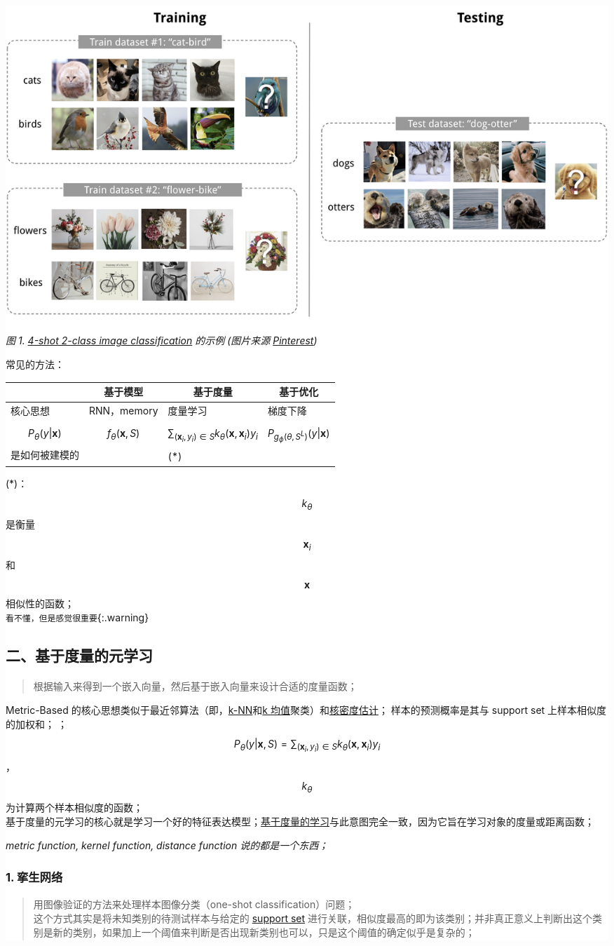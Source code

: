 ![](/assets/images/cv/dl/base/few-shot-classification.png)
*图 1. [4-shot 2-class image classification](#k_shot_n_class) 的示例 (图片来源 [Pinterest](https://www.pinterest.com/))*  

常见的方法：

| | 基于模型  | 基于度量 | 基于优化 |
| -- | -- | -- | -- |
| 核心思想 | RNN，memory | 度量学习 | 梯度下降 |
| $$P_\theta(y\|\mathbf{x})$$ 是如何被建模的 | $$f_\theta(\mathbf{x}, S)$$ | $$\sum_{(\mathbf{x}_i, y_i)\in S}{k_\theta(\mathbf{x}, \mathbf{x}_i)y_i}$$  (*)| $$P_{g_\phi(\theta, S^L)}(y\|\mathbf{x})$$ |

 (*)：$$k_\theta$$ 是衡量 $$\mathbf{x}_i$$ 和 $$\mathbf{x}$$ 相似性的函数；  
 `看不懂，但是感觉很重要`{:.warning}  

## 二、基于度量的元学习
> 根据输入来得到一个嵌入向量，然后基于嵌入向量来设计合适的度量函数；   


Metric-Based 的核心思想类似于最近邻算法（即，[k-NN](https://en.wikipedia.org/wiki/K-nearest_neighbors_algorithm)和[k 均值](https://en.wikipedia.org/wiki/K-means_clustering)聚类）和[核密度估计](https://en.wikipedia.org/wiki/Kernel_density_estimation)； 样本的预测概率是其与 support set 上样本相似度的加权和； ；   
$$P_\theta(y \vert \mathbf{x}, S) = \sum_{(\mathbf{x}_i, y_i) \in S} k_\theta(\mathbf{x}, \mathbf{x}_i)y_i$$，$$k_\theta$$ 为计算两个样本相似度的函数；    
基于度量的元学习的核心就是学习一个好的特征表达模型；[基于度量的学习](https://en.wikipedia.org/wiki/Similarity_learning#Metric_learning)与此意图完全一致，因为它旨在学习对象的度量或距离函数；  

*metric function, kernel function, distance function 说的都是一个东西；*  

### 1. 挛生网络
>用图像验证的方法来处理样本图像分类（one-shot classification）问题；  
这个方式其实是将未知类别的待测试样本与给定的 [support set](#support_set) 进行关联，相似度最高的即为该类别；并非真正意义上判断出这个类别是新的类别，如果加上一个阈值来判断是否出现新类别也可以，只是这个阈值的确定似乎是复杂的；  
